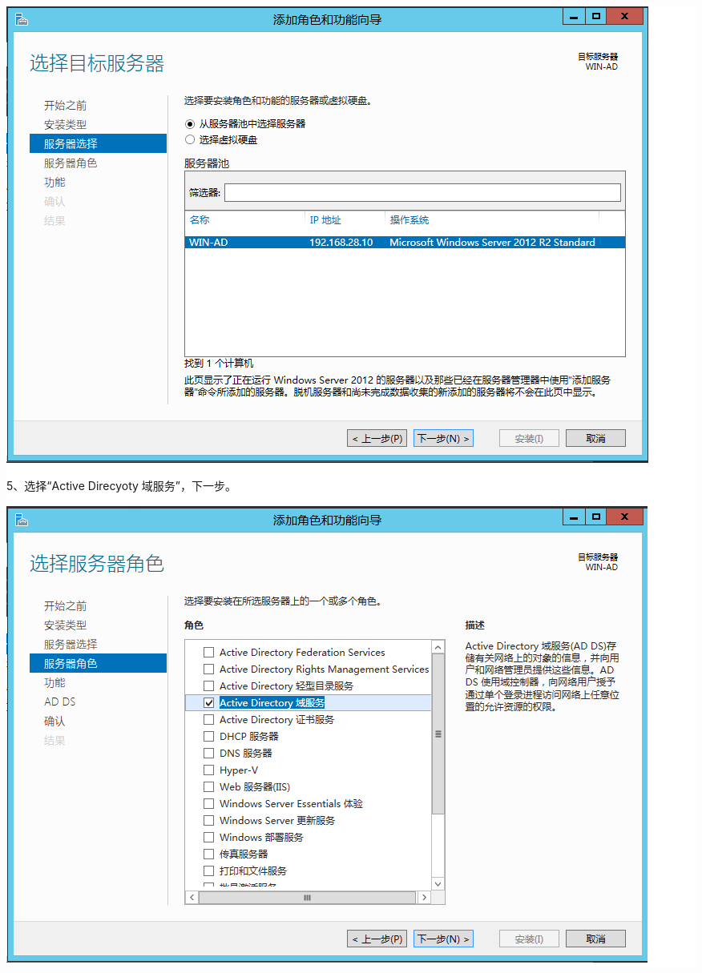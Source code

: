 ![img](%E5%86%85%E7%BD%91%E5%AE%89%E5%85%A8%E6%B8%97%E9%80%8F%E6%B5%8B%E8%AF%95v2-%E5%85%A8%E6%A0%88%E5%AE%89%E5%85%A8%E8%BF%9B%E9%98%B6%E7%8F%AD.assets/894761-20200504213401197-1440845936.png)

 

5、选择“Active Direcyoty 域服务”，下一步。

![img](%E5%86%85%E7%BD%91%E5%AE%89%E5%85%A8%E6%B8%97%E9%80%8F%E6%B5%8B%E8%AF%95v2-%E5%85%A8%E6%A0%88%E5%AE%89%E5%85%A8%E8%BF%9B%E9%98%B6%E7%8F%AD.assets/894761-20200504213539038-1124267461.png)
